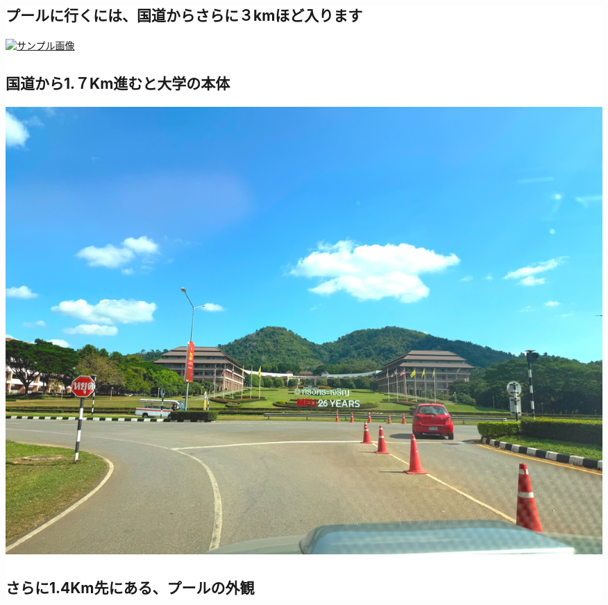 <h2><span class="yellow">プールに行くには、国道からさらに３kmほど入ります</span></h2>
<a href="20241130_002.png" target="_blank"><img src="20241130_002.png" alt="サンプル画像" width="900" /></a>

<h2><span class="yellow">国道から1.７Km進むと大学の本体</span></h2>
<a href="20241130_001.JPG" target="_blank"><img src="20241130_001.JPG" alt="サンプル画像" width="900" /></a>

<h2><span class="yellow">さらに1.4Km先にある、プールの外観</span></h2>